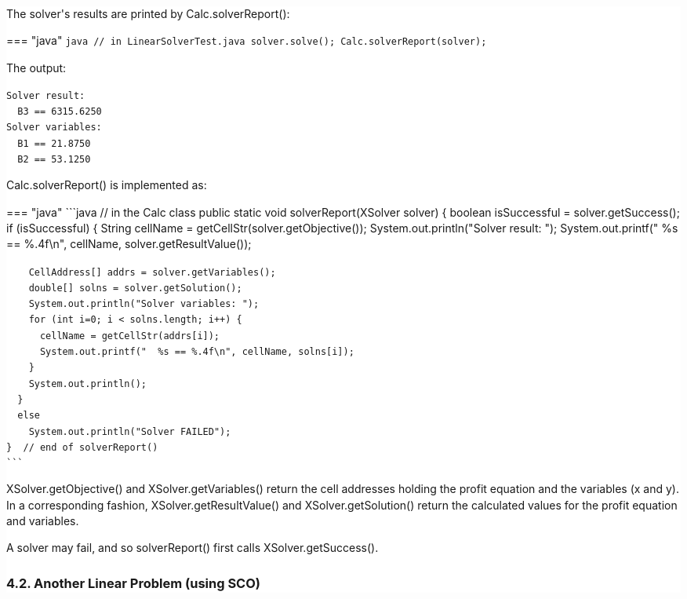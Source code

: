 The solver's results are printed by Calc.solverReport():

=== "java"
    ```java
    // in LinearSolverTest.java
    solver.solve();
    Calc.solverReport(solver);
    ```

The output:

```
Solver result:
  B3 == 6315.6250
Solver variables:
  B1 == 21.8750
  B2 == 53.1250
```

Calc.solverReport() is implemented as:

=== "java"
    ```java
    // in the Calc class
    public static void solverReport(XSolver solver)
    {
      boolean isSuccessful = solver.getSuccess();
      if (isSuccessful) {
        String cellName = getCellStr(solver.getObjective());
        System.out.println("Solver result: ");
        System.out.printf("  %s == %.4f\n", cellName,
                                 solver.getResultValue());
    
        CellAddress[] addrs = solver.getVariables();
        double[] solns = solver.getSolution();
        System.out.println("Solver variables: ");
        for (int i=0; i < solns.length; i++) {
          cellName = getCellStr(addrs[i]);
          System.out.printf("  %s == %.4f\n", cellName, solns[i]);
        }
        System.out.println();
      }
      else
        System.out.println("Solver FAILED");
    }  // end of solverReport()
    ```

XSolver.getObjective() and XSolver.getVariables() return the cell addresses holding
the profit equation and the variables (x and y). In a corresponding fashion,
XSolver.getResultValue() and XSolver.getSolution() return the calculated values for
the profit equation and variables.

A solver may fail, and so solverReport() first calls XSolver.getSuccess().


### 4.2.  Another Linear Problem (using SCO)
